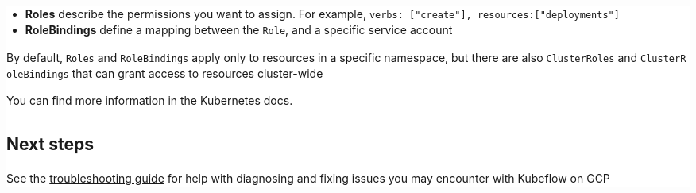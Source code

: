 - **Roles** describe the permissions you want to assign. For example, `verbs: ["create"], resources:["deployments"]`
- **RoleBindings** define a mapping between the `Role`, and a specific service account

By default, `Roles` and `RoleBindings` apply only to resources in a specific namespace, but there are also
`ClusterRoles` and `ClusterRoleBindings` that can grant access to resources cluster-wide

You can find more information in the 
[Kubernetes docs](https://kubernetes.io/docs/reference/access-authn-authz/rbac/#role-and-clusterrole).

## Next steps

See the [troubleshooting guide](/docs/gke/troubleshooting-gke/) for help with diagnosing and fixing issues you may encounter with Kubeflow on GCP
